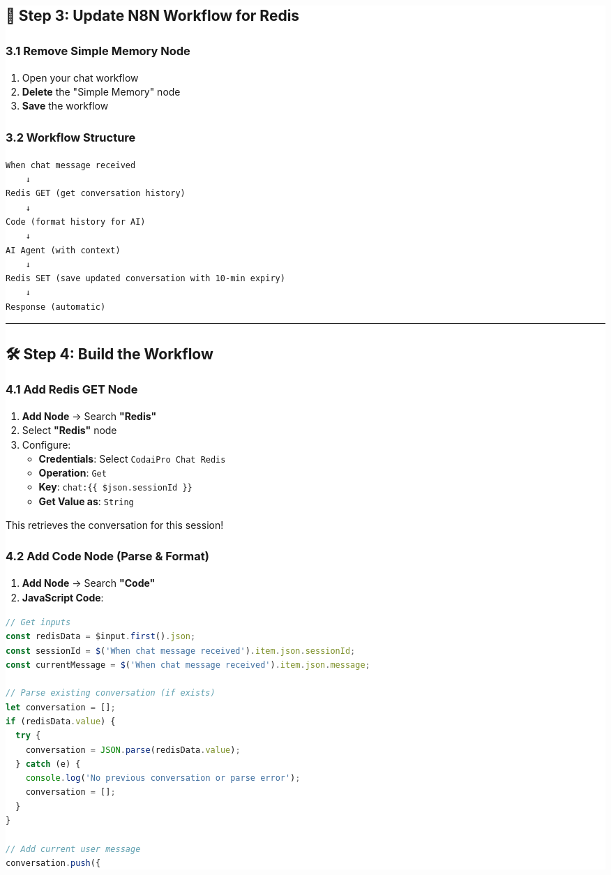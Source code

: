 
## 🔧 Step 3: Update N8N Workflow for Redis

### 3.1 Remove Simple Memory Node

1. Open your chat workflow
2. **Delete** the "Simple Memory" node
3. **Save** the workflow

### 3.2 Workflow Structure

```
When chat message received
    ↓
Redis GET (get conversation history)
    ↓
Code (format history for AI)
    ↓
AI Agent (with context)
    ↓
Redis SET (save updated conversation with 10-min expiry)
    ↓
Response (automatic)
```

---

## 🛠️ Step 4: Build the Workflow

### 4.1 Add Redis GET Node

1. **Add Node** → Search **"Redis"**
2. Select **"Redis"** node
3. Configure:
   - **Credentials**: Select `CodaiPro Chat Redis`
   - **Operation**: `Get`
   - **Key**: `chat:{{ $json.sessionId }}`
   - **Get Value as**: `String`

This retrieves the conversation for this session!

### 4.2 Add Code Node (Parse & Format)

1. **Add Node** → Search **"Code"**
2. **JavaScript Code**:

```javascript
// Get inputs
const redisData = $input.first().json;
const sessionId = $('When chat message received').item.json.sessionId;
const currentMessage = $('When chat message received').item.json.message;

// Parse existing conversation (if exists)
let conversation = [];
if (redisData.value) {
  try {
    conversation = JSON.parse(redisData.value);
  } catch (e) {
    console.log('No previous conversation or parse error');
    conversation = [];
  }
}

// Add current user message
conversation.push({
```